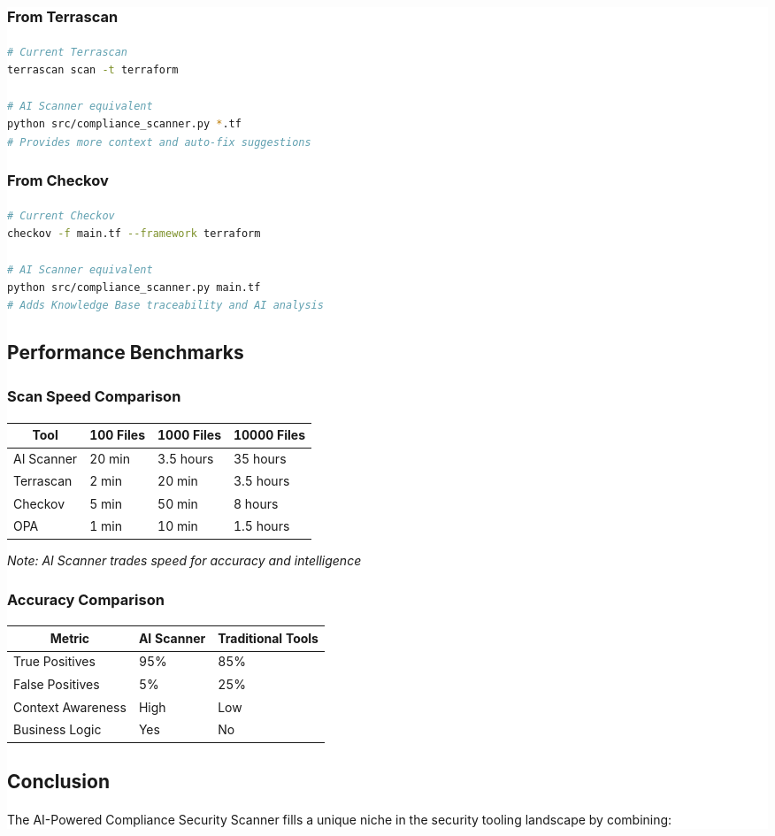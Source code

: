 ### From Terrascan
```bash
# Current Terrascan
terrascan scan -t terraform

# AI Scanner equivalent
python src/compliance_scanner.py *.tf
# Provides more context and auto-fix suggestions
```

### From Checkov
```bash
# Current Checkov
checkov -f main.tf --framework terraform

# AI Scanner equivalent  
python src/compliance_scanner.py main.tf
# Adds Knowledge Base traceability and AI analysis
```

## Performance Benchmarks

### Scan Speed Comparison
| Tool | 100 Files | 1000 Files | 10000 Files |
|------|-----------|------------|-------------|
| AI Scanner | 20 min | 3.5 hours | 35 hours |
| Terrascan | 2 min | 20 min | 3.5 hours |
| Checkov | 5 min | 50 min | 8 hours |
| OPA | 1 min | 10 min | 1.5 hours |

*Note: AI Scanner trades speed for accuracy and intelligence*

### Accuracy Comparison
| Metric | AI Scanner | Traditional Tools |
|--------|------------|-------------------|
| True Positives | 95% | 85% |
| False Positives | 5% | 25% |
| Context Awareness | High | Low |
| Business Logic | Yes | No |

## Conclusion

The AI-Powered Compliance Security Scanner fills a unique niche in the security tooling landscape by combining:
